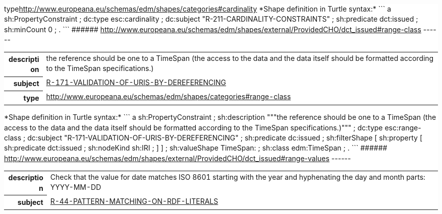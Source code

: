 <tr><th align="right">type</th><td><a target="_blank" href="http://www.europeana.eu/schemas/edm/shapes/categories#cardinality">http://www.europeana.eu/schemas/edm/shapes/categories#cardinality</a></td></tr>
</table>
*Shape definition in Turtle syntax:*
```
<http://www.europeana.eu/schemas/edm/shapes/external/ProvidedCHO/dct_issued#cardinality>
  a sh:PropertyConstraint ;
  dc:type esc:cardinality ;
  dc:subject "R-211-CARDINALITY-CONSTRAINTS" ;
  sh:predicate dct:issued ;
  sh:minCount 0 ;
.
```
###### <a id="edm_shapes_external_ProvidedCHO_dct_issued_range-class" target="_blank" href="http://www.europeana.eu/schemas/edm/shapes/external/ProvidedCHO/dct_issued#range-class">http://www.europeana.eu/schemas/edm/shapes/external/ProvidedCHO/dct_issued#range-class</a>
------
<table>
<tr><th align="right">description</th><td>the reference should be one to a TimeSpan (the access to 
                    the data and the data itself should be formatted according 
                    to the TimeSpan specifications.)</td></tr>
<tr><th align="right">subject</th><td><a target="_blank" href="http://lelystad.informatik.uni-mannheim.de/rdf-validation/?q=node/286">R-171-VALIDATION-OF-URIS-BY-DEREFERENCING</a></td></tr>
<tr><th align="right">type</th><td><a target="_blank" href="http://www.europeana.eu/schemas/edm/shapes/categories#range-class">http://www.europeana.eu/schemas/edm/shapes/categories#range-class</a></td></tr>
</table>
*Shape definition in Turtle syntax:*
```
<http://www.europeana.eu/schemas/edm/shapes/external/ProvidedCHO/dct_issued#range-class>
  a sh:PropertyConstraint ;
  sh:description """the reference should be one to a TimeSpan (the access to 
                    the data and the data itself should be formatted according 
                    to the TimeSpan specifications.)""" ;
  dc:type esc:range-class ;
  dc:subject "R-171-VALIDATION-OF-URIS-BY-DEREFERENCING" ;  
  sh:predicate dc:issued ;
  sh:filterShape [
      sh:property [
          sh:predicate dct:issued ;
          sh:nodeKind sh:IRI ;
      ]
  ] ;
  sh:valueShape TimeSpan: ;
  sh:class edm:TimeSpan ;
.
```
###### <a id="edm_shapes_external_ProvidedCHO_dct_issued_range-values" target="_blank" href="http://www.europeana.eu/schemas/edm/shapes/external/ProvidedCHO/dct_issued#range-values">http://www.europeana.eu/schemas/edm/shapes/external/ProvidedCHO/dct_issued#range-values</a>
------
<table>
<tr><th align="right">description</th><td>Check that the value for date matches ISO 8601 starting with
                    the year and hyphenating the day and month parts: 
                    YYYY-MM-DD</td></tr>
<tr><th align="right">subject</th><td><a target="_blank" href="http://lelystad.informatik.uni-mannheim.de/rdf-validation/?q=node/51">R-44-PATTERN-MATCHING-ON-RDF-LITERALS</a></td></tr>